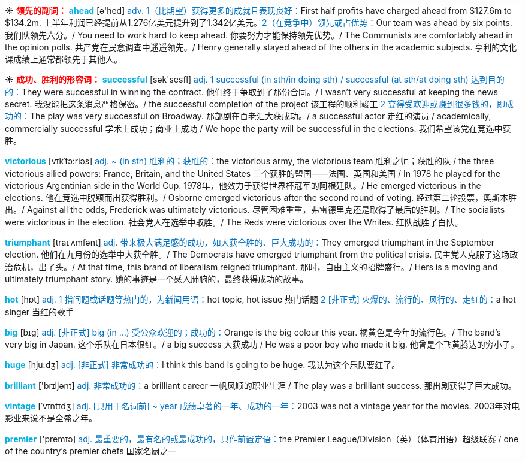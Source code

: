 ☀ <font color="red">**领先的副词：**</font>
<font color="sky blue">**ahead**</font> [ə'hed] 
<font color="#0070c0">adv. 1（比期望）获得更多的成就且表现良好：</font>First half profits have charged ahead from $127.6m to $134.2m. 上半年利润已经提前从1.276亿美元提升到了1.342亿美元。<font color="#0070c0">2（在竞争中）领先或占优势：</font>Our team was ahead by six points. 我们队领先六分。/ You need to work hard to keep ahead. 你要努力才能保持领先优势。/ The Communists are comfortably ahead in the opinion polls. 共产党在民意调查中遥遥领先。/ Henry generally stayed ahead of the others in the academic subjects. 亨利的文化课成绩上通常都领先于其他人。

☀ <font color="red">**成功、胜利的形容词：**</font>
<font color="sky blue">**successful**</font> [sək'sesfl] 
<font color="#0070c0">adj. 1 successful (in sth/in doing sth) / successful (at sth/at doing sth) 达到目的的：</font>They were successful in winning the contract. 他们终于争取到了那份合同。/ I wasn’t very successful at keeping the news secret. 我没能把这条消息严格保密。/ the successful completion of the project 该工程的顺利竣工 <font color="#0070c0">2 变得受欢迎或赚到很多钱的，即成功的：</font>The play was very successful on Broadway. 那部剧在百老汇大获成功。/ a successful actor 走红的演员 / academically, commercially successful 学术上成功；商业上成功 / We hope the party will be successful in the elections. 我们希望该党在竞选中获胜。
                    
<font color="sky blue">**victorious**</font> [vɪkˈtɔ:riəs]
<font color="#0070c0">adj. ~ (in sth) 胜利的；获胜的：</font>the victorious army, the victorious team 胜利之师；获胜的队 / the three victorious allied powers: France, Britain, and the United States 三个获胜的盟国——法国、英国和美国 / In 1978 he played for the victorious Argentinian side in the World Cup. 1978年，他效力于获得世界杯冠军的阿根廷队。/ He emerged victorious in the elections. 他在竞选中脱颖而出获得胜利。/ Osborne emerged victorious after the second round of voting. 经过第二轮投票，奥斯本胜出。/ Against all the odds, Frederick was ultimately victorious. 尽管困难重重，弗雷德里克还是取得了最后的胜利。/ The socialists were victorious in the election. 社会党人在选举中取胜。/ The Reds were victorious over the Whites. 红队战胜了白队。

<font color="sky blue">**triumphant**</font> [traɪˈʌmfənt]
<font color="#0070c0">adj. 带来极大满足感的成功，如大获全胜的、巨大成功的：</font>They emerged triumphant in the September election. 他们在九月份的选举中大获全胜。/ The Democrats have emerged triumphant from the political crisis. 民主党人克服了这场政治危机，出了头。/ At that time, this brand of liberalism reigned triumphant. 那时，自由主义的招牌盛行。/ Hers is a moving and ultimately triumphant story. 她的事迹是一个感人肺腑的，最终获得成功的故事。

<font color="sky blue">**hot**</font> [hɒt] 
<font color="#0070c0">adj. 1 指问题或话题等热门的，为新闻用语：</font>hot topic, hot issue 热门话题 <font color="#0070c0">2 [非正式] 火爆的、流行的、风行的、走红的：</font>a hot singer 当红的歌手

<font color="sky blue">**big**</font> [bɪɡ] 
<font color="#0070c0">adj. [非正式] big (in …) 受公众欢迎的；成功的：</font>Orange is the big colour this year. 橘黄色是今年的流行色。/ The band’s very big in Japan. 这个乐队在日本很红。/ a big success 大获成功 / He was a poor boy who made it big. 他曾是个飞黄腾达的穷小子。

<font color="sky blue">**huge**</font> [hju:dӡ] 
<font color="#0070c0">adj. [非正式] 非常成功的：</font>I think this band is going to be huge. 我认为这个乐队要红了。

<font color="sky blue">**brilliant**</font> ['brɪljənt] 
<font color="#0070c0">adj. 非常成功的：</font>a brilliant career 一帆风顺的职业生涯 / The play was a brilliant success. 那出剧获得了巨大成功。

<font color="sky blue">**vintage**</font> [ˈvɪntɪdʒ]
<font color="#0070c0">adj. [只用于名词前] ~ year 成绩卓著的一年、成功的一年：</font>2003 was not a vintage year for the movies. 2003年对电影业来说不是全盛之年。

<font color="sky blue">**premier**</font> ['premɪə] 
<font color="#0070c0">adj. 最重要的，最有名的或最成功的，只作前置定语：</font>the Premier League/Division（英）（体育用语）超级联赛 / one of the country’s premier chefs 国家名厨之一
